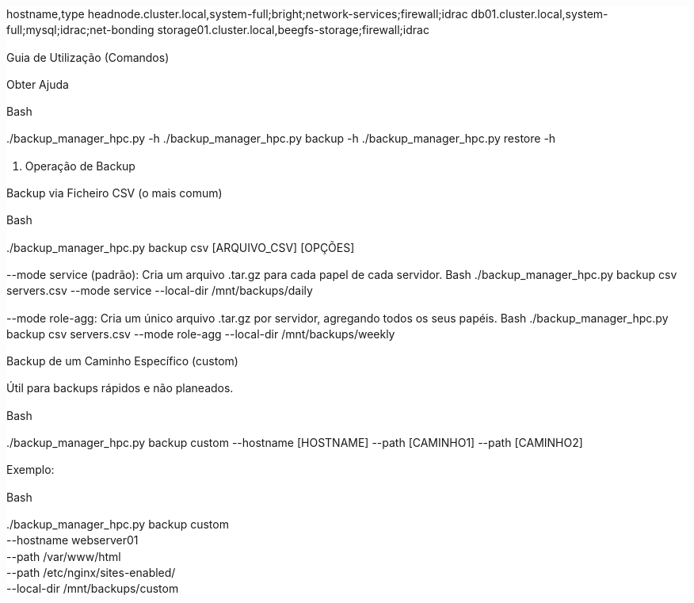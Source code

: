 
hostname,type
headnode.cluster.local,system-full;bright;network-services;firewall;idrac
db01.cluster.local,system-full;mysql;idrac;net-bonding
storage01.cluster.local,beegfs-storage;firewall;idrac



Guia de Utilização (Comandos)


Obter Ajuda


Bash


./backup_manager_hpc.py -h
./backup_manager_hpc.py backup -h
./backup_manager_hpc.py restore -h



1. Operação de Backup


Backup via Ficheiro CSV (o mais comum)


Bash


./backup_manager_hpc.py backup csv [ARQUIVO_CSV] [OPÇÕES]


--mode service (padrão): Cria um arquivo .tar.gz para cada papel de cada servidor.
Bash
./backup_manager_hpc.py backup csv servers.csv --mode service --local-dir /mnt/backups/daily


--mode role-agg: Cria um único arquivo .tar.gz por servidor, agregando todos os seus papéis.
Bash
./backup_manager_hpc.py backup csv servers.csv --mode role-agg --local-dir /mnt/backups/weekly



Backup de um Caminho Específico (custom)

Útil para backups rápidos e não planeados.

Bash


./backup_manager_hpc.py backup custom --hostname [HOSTNAME] --path [CAMINHO1] --path [CAMINHO2]


Exemplo:

Bash


./backup_manager_hpc.py backup custom \
  --hostname webserver01 \
  --path /var/www/html \
  --path /etc/nginx/sites-enabled/ \
  --local-dir /mnt/backups/custom
